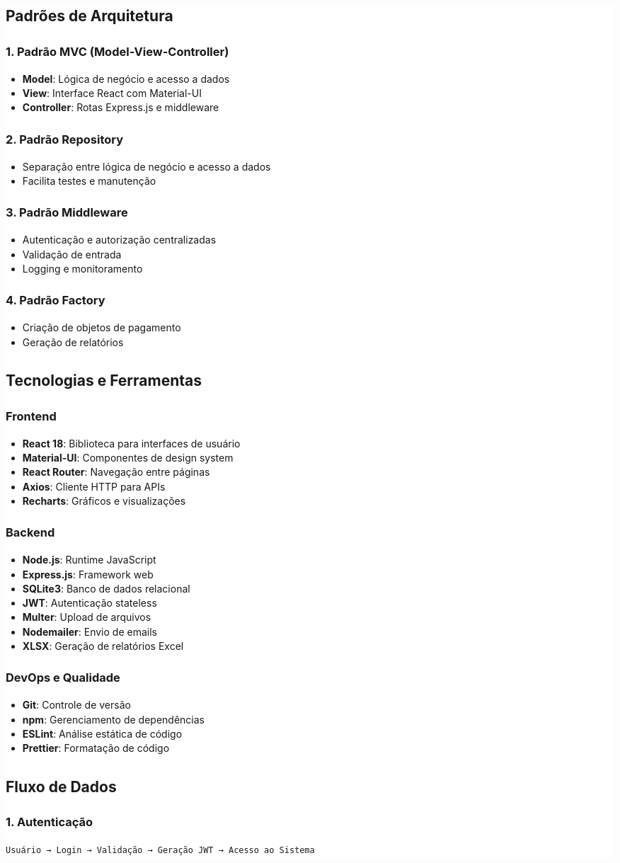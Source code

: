 ## Padrões de Arquitetura

### 1. Padrão MVC (Model-View-Controller)
- **Model**: Lógica de negócio e acesso a dados
- **View**: Interface React com Material-UI
- **Controller**: Rotas Express.js e middleware

### 2. Padrão Repository
- Separação entre lógica de negócio e acesso a dados
- Facilita testes e manutenção

### 3. Padrão Middleware
- Autenticação e autorização centralizadas
- Validação de entrada
- Logging e monitoramento

### 4. Padrão Factory
- Criação de objetos de pagamento
- Geração de relatórios

## Tecnologias e Ferramentas

### Frontend
- **React 18**: Biblioteca para interfaces de usuário
- **Material-UI**: Componentes de design system
- **React Router**: Navegação entre páginas
- **Axios**: Cliente HTTP para APIs
- **Recharts**: Gráficos e visualizações

### Backend
- **Node.js**: Runtime JavaScript
- **Express.js**: Framework web
- **SQLite3**: Banco de dados relacional
- **JWT**: Autenticação stateless
- **Multer**: Upload de arquivos
- **Nodemailer**: Envio de emails
- **XLSX**: Geração de relatórios Excel

### DevOps e Qualidade
- **Git**: Controle de versão
- **npm**: Gerenciamento de dependências
- **ESLint**: Análise estática de código
- **Prettier**: Formatação de código

## Fluxo de Dados

### 1. Autenticação
```
Usuário → Login → Validação → Geração JWT → Acesso ao Sistema
```
